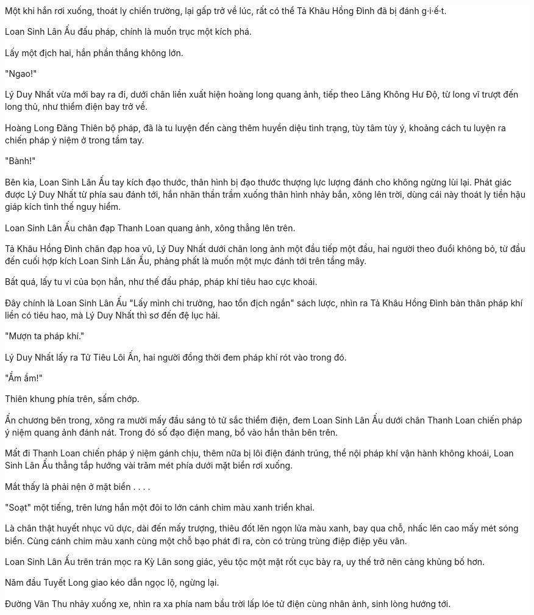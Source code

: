 Một khi hắn rơi xuống, thoát ly chiến trường, lại gấp trở về lúc, rất có thể Tả Khâu Hồng Đình đã bị đánh g·i·ế·t.

Loan Sinh Lân Ấu đấu pháp, chính là muốn trục một kích phá.

Lấy một địch hai, hắn phần thắng không lớn.

"Ngao!"

Lý Duy Nhất vừa mới bay ra đi, dưới chân liền xuất hiện hoàng long quang ảnh, tiếp theo Lăng Không Hư Độ, từ long vĩ trượt đến long thủ, như thiểm điện bay trở về.

Hoàng Long Đăng Thiên bộ pháp, đã là tu luyện đến càng thêm huyền diệu tình trạng, tùy tâm tùy ý, khoảng cách tu luyện ra chiến pháp ý niệm ở trong tầm tay.

"Bành!"

Bên kia, Loan Sinh Lân Ấu tay kích đạo thước, thân hình bị đạo thước thượng lực lượng đánh cho không ngừng lùi lại. Phát giác được Lý Duy Nhất từ phía sau đánh tới, hắn nhãn thần trầm xuống thân hình nhảy bắn, xông lên trời, dùng cái này thoát ly tiền hậu giáp kích tình thế nguy hiểm.

Loan Sinh Lân Ấu chân đạp Thanh Loan quang ảnh, xông thẳng lên trên.

Tả Khâu Hồng Đình chân đạp hoa vũ, Lý Duy Nhất dưới chân long ảnh một đầu tiếp một đầu, hai người theo đuổi không bỏ, từ đầu đến cuối hợp kích Loan Sinh Lân Ấu, phảng phất là muốn một mực đánh tới trên tầng mây.

Bất quá, lấy tu vi của bọn hắn, như thế đấu pháp, pháp khí tiêu hao cực khoái.

Đây chính là Loan Sinh Lân Ấu "Lấy mình chi trưởng, hao tổn địch ngắn" sách lược, nhìn ra Tả Khâu Hồng Đình bản thân pháp khí liền có tiêu hao, mà Lý Duy Nhất thì sơ đến đệ lục hải.

"Mượn ta pháp khí."

Lý Duy Nhất lấy ra Tử Tiêu Lôi Ấn, hai người đồng thời đem pháp khí rót vào trong đó.

"Ầm ầm!"

Thiên khung phía trên, sấm chớp.

Ấn chương bên trong, xông ra mười mấy đầu sáng tỏ tử sắc thiểm điện, đem Loan Sinh Lân Ấu dưới chân Thanh Loan chiến pháp ý niệm quang ảnh đánh nát. Trong đó số đạo điện mang, bổ vào hắn thân bên trên.

Mất đi Thanh Loan chiến pháp ý niệm gánh chịu, thêm nữa bị lôi điện đánh trúng, thể nội pháp khí vận hành không khoái, Loan Sinh Lân Ấu thẳng tắp hướng vài trăm mét phía dưới mặt biển rơi xuống.

Mắt thấy là phải nện ở mặt biển . . . .

"Soạt" một tiếng, trên lưng hắn một đôi to lớn cánh chim màu xanh triển khai.

Là chân thật huyết nhục vũ dực, dài đến mấy trượng, thiêu đốt lên ngọn lửa màu xanh, bay qua chỗ, nhấc lên cao mấy mét sóng biển. Cùng cánh chim màu xanh cùng một chỗ bạo phát đi ra, còn có trùng trùng điệp điệp yêu vân.

Loan Sinh Lân Ấu trên trán mọc ra Kỳ Lân song giác, yêu tộc một mặt rốt cục bày ra, uy thế trở nên càng khủng bố hơn.

Năm đầu Tuyết Long giao kéo dẫn ngọc lộ, ngừng lại.

Đường Vãn Thu nhảy xuống xe, nhìn ra xa phía nam bầu trời lấp lóe tử điện cùng nhân ảnh, sinh lòng hướng tới.
